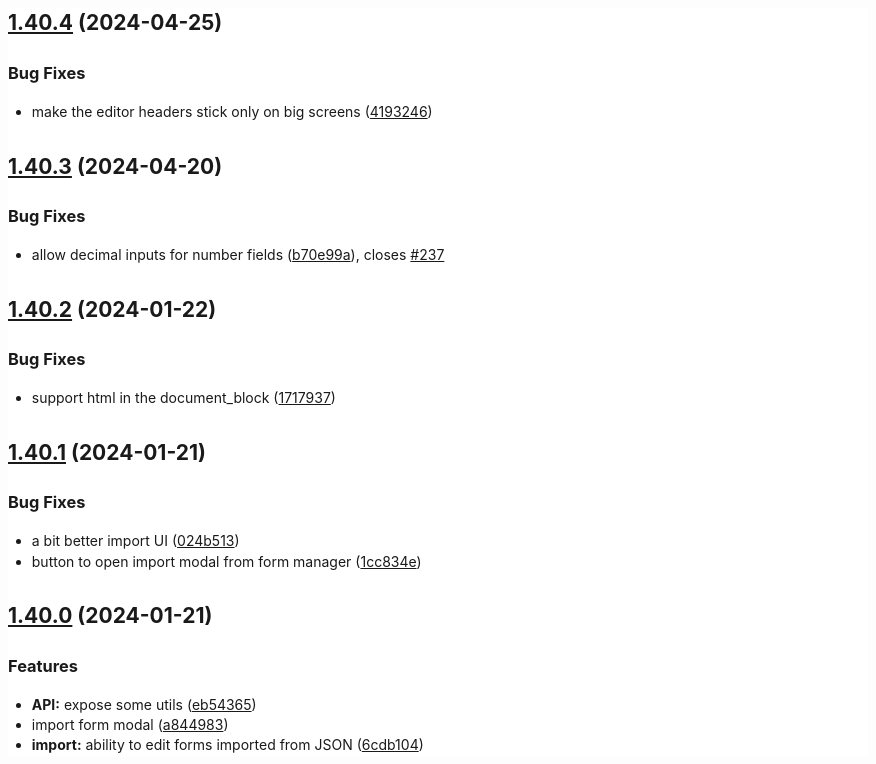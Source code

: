 ## [1.40.4](https://github.com/danielo515/obsidian-modal-form/compare/1.40.3...1.40.4) (2024-04-25)


### Bug Fixes

* make the editor headers stick only on big screens ([4193246](https://github.com/danielo515/obsidian-modal-form/commit/4193246f14b2f7165c58ff2829b9fbf0b550dfe4))

## [1.40.3](https://github.com/danielo515/obsidian-modal-form/compare/1.40.2...1.40.3) (2024-04-20)


### Bug Fixes

* allow decimal inputs for number fields ([b70e99a](https://github.com/danielo515/obsidian-modal-form/commit/b70e99af2164c0a50aae016d23d939618361642e)), closes [#237](https://github.com/danielo515/obsidian-modal-form/issues/237)

## [1.40.2](https://github.com/danielo515/obsidian-modal-form/compare/1.40.1...1.40.2) (2024-01-22)


### Bug Fixes

* support html in the document_block ([1717937](https://github.com/danielo515/obsidian-modal-form/commit/171793791d66e818b166a90d4701632d232218b0))

## [1.40.1](https://github.com/danielo515/obsidian-modal-form/compare/1.40.0...1.40.1) (2024-01-21)


### Bug Fixes

* a bit better import UI ([024b513](https://github.com/danielo515/obsidian-modal-form/commit/024b5131bb1a6814863a28fdb7791a5cb7be3445))
* button to open import modal from form manager ([1cc834e](https://github.com/danielo515/obsidian-modal-form/commit/1cc834e24a64bd05c3a487f03aaf4ad154b0a69f))

## [1.40.0](https://github.com/danielo515/obsidian-modal-form/compare/1.39.1...1.40.0) (2024-01-21)


### Features

* **API:** expose some utils ([eb54365](https://github.com/danielo515/obsidian-modal-form/commit/eb54365e38c6f3313dae09dde42c39d5b4bce5b4))
* import form modal ([a844983](https://github.com/danielo515/obsidian-modal-form/commit/a8449837a850f15cf6c5e9aff0529f8dad24686e))
* **import:** ability to edit forms imported from JSON ([6cdb104](https://github.com/danielo515/obsidian-modal-form/commit/6cdb1041114ac10e1ec5c580ce02b90d6568a745))
